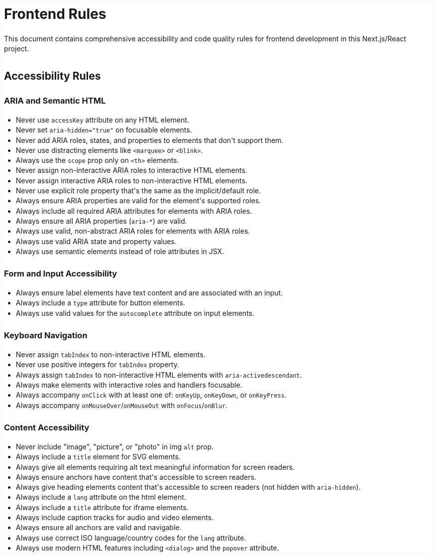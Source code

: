 # Frontend Rules

This document contains comprehensive accessibility and code quality rules for frontend development in this Next.js/React project.

## Accessibility Rules

### ARIA and Semantic HTML

- Never use `accessKey` attribute on any HTML element.
- Never set `aria-hidden="true"` on focusable elements.
- Never add ARIA roles, states, and properties to elements that don't support them.
- Never use distracting elements like `<marquee>` or `<blink>`.
- Always use the `scope` prop only on `<th>` elements.
- Never assign non-interactive ARIA roles to interactive HTML elements.
- Never assign interactive ARIA roles to non-interactive HTML elements.
- Never use explicit role property that's the same as the implicit/default role.
- Always ensure ARIA properties are valid for the element's supported roles.
- Always include all required ARIA attributes for elements with ARIA roles.
- Always ensure all ARIA properties (`aria-*`) are valid.
- Always use valid, non-abstract ARIA roles for elements with ARIA roles.
- Always use valid ARIA state and property values.
- Always use semantic elements instead of role attributes in JSX.

### Form and Input Accessibility

- Always ensure label elements have text content and are associated with an input.
- Always include a `type` attribute for button elements.
- Always use valid values for the `autocomplete` attribute on input elements.

### Keyboard Navigation

- Never assign `tabIndex` to non-interactive HTML elements.
- Never use positive integers for `tabIndex` property.
- Always assign `tabIndex` to non-interactive HTML elements with `aria-activedescendant`.
- Always make elements with interactive roles and handlers focusable.
- Always accompany `onClick` with at least one of: `onKeyUp`, `onKeyDown`, or `onKeyPress`.
- Always accompany `onMouseOver`/`onMouseOut` with `onFocus`/`onBlur`.

### Content Accessibility

- Never include "image", "picture", or "photo" in img `alt` prop.
- Always include a `title` element for SVG elements.
- Always give all elements requiring alt text meaningful information for screen readers.
- Always ensure anchors have content that's accessible to screen readers.
- Always give heading elements content that's accessible to screen readers (not hidden with `aria-hidden`).
- Always include a `lang` attribute on the html element.
- Always include a `title` attribute for iframe elements.
- Always include caption tracks for audio and video elements.
- Always ensure all anchors are valid and navigable.
- Always use correct ISO language/country codes for the `lang` attribute.
- Always use modern HTML features including `<dialog>` and the `popover` attribute.
